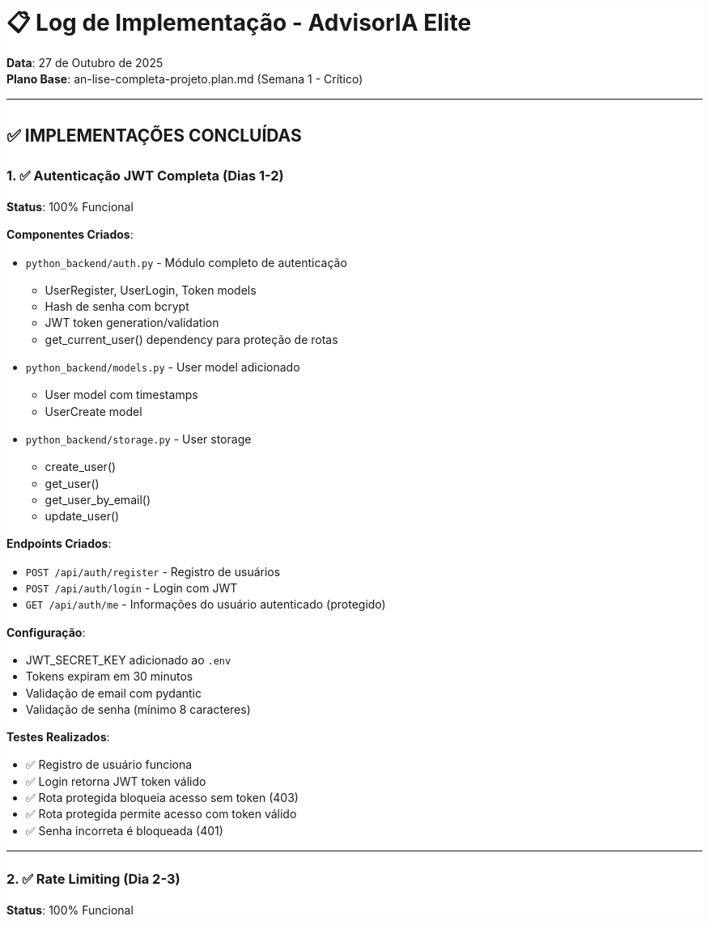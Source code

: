 # 📋 Log de Implementação - AdvisorIA Elite

**Data**: 27 de Outubro de 2025  
**Plano Base**: an-lise-completa-projeto.plan.md (Semana 1 - Crítico)

---

## ✅ IMPLEMENTAÇÕES CONCLUÍDAS

### 1. ✅ Autenticação JWT Completa (Dias 1-2)

**Status**: 100% Funcional

**Componentes Criados**:
- `python_backend/auth.py` - Módulo completo de autenticação
  - UserRegister, UserLogin, Token models
  - Hash de senha com bcrypt
  - JWT token generation/validation
  - get_current_user() dependency para proteção de rotas
  
- `python_backend/models.py` - User model adicionado
  - User model com timestamps
  - UserCreate model
  
- `python_backend/storage.py` - User storage
  - create_user()
  - get_user()
  - get_user_by_email()
  - update_user()

**Endpoints Criados**:
- `POST /api/auth/register` - Registro de usuários
- `POST /api/auth/login` - Login com JWT
- `GET /api/auth/me` - Informações do usuário autenticado (protegido)

**Configuração**:
- JWT_SECRET_KEY adicionado ao `.env`
- Tokens expiram em 30 minutos
- Validação de email com pydantic
- Validação de senha (mínimo 8 caracteres)

**Testes Realizados**:
- ✅ Registro de usuário funciona
- ✅ Login retorna JWT token válido
- ✅ Rota protegida bloqueia acesso sem token (403)
- ✅ Rota protegida permite acesso com token válido
- ✅ Senha incorreta é bloqueada (401)

---

### 2. ✅ Rate Limiting (Dia 2-3)

**Status**: 100% Funcional
